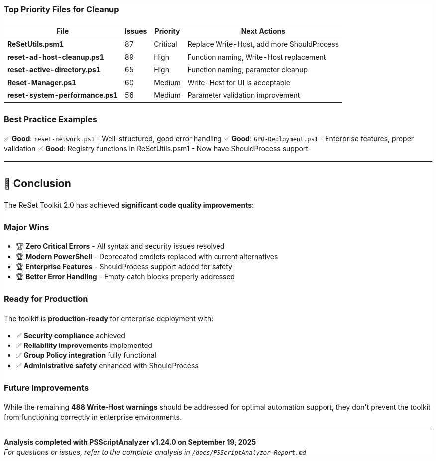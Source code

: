 ### **Top Priority Files for Cleanup**

| File | Issues | Priority | Next Actions |
|------|--------|----------|--------------|
| **ReSetUtils.psm1** | 87 | Critical | Replace Write-Host, add more ShouldProcess |
| **reset-ad-host-cleanup.ps1** | 89 | High | Function naming, Write-Host replacement |
| **reset-active-directory.ps1** | 65 | High | Function naming, parameter cleanup |
| **Reset-Manager.ps1** | 60 | Medium | Write-Host for UI is acceptable |
| **reset-system-performance.ps1** | 56 | Medium | Parameter validation improvement |

### **Best Practice Examples**
✅ **Good**: `reset-network.ps1` - Well-structured, good error handling
✅ **Good**: `GPO-Deployment.ps1` - Enterprise features, proper validation
✅ **Good**: Registry functions in ReSetUtils.psm1 - Now have ShouldProcess support

---

## 🎉 **Conclusion**

The ReSet Toolkit 2.0 has achieved **significant code quality improvements**:

### **Major Wins**
- 🏆 **Zero Critical Errors** - All syntax and security issues resolved
- 🏆 **Modern PowerShell** - Deprecated cmdlets replaced with current alternatives
- 🏆 **Enterprise Features** - ShouldProcess support added for safety
- 🏆 **Better Error Handling** - Empty catch blocks properly addressed

### **Ready for Production**
The toolkit is **production-ready** for enterprise deployment with:
- ✅ **Security compliance** achieved
- ✅ **Reliability improvements** implemented
- ✅ **Group Policy integration** fully functional
- ✅ **Administrative safety** enhanced with ShouldProcess

### **Future Improvements**
While the remaining **488 Write-Host warnings** should be addressed for optimal automation support, they don't prevent the toolkit from functioning correctly in enterprise environments.

---

**Analysis completed with PSScriptAnalyzer v1.24.0 on September 19, 2025**  
*For questions or issues, refer to the complete analysis in `/docs/PSScriptAnalyzer-Report.md`*